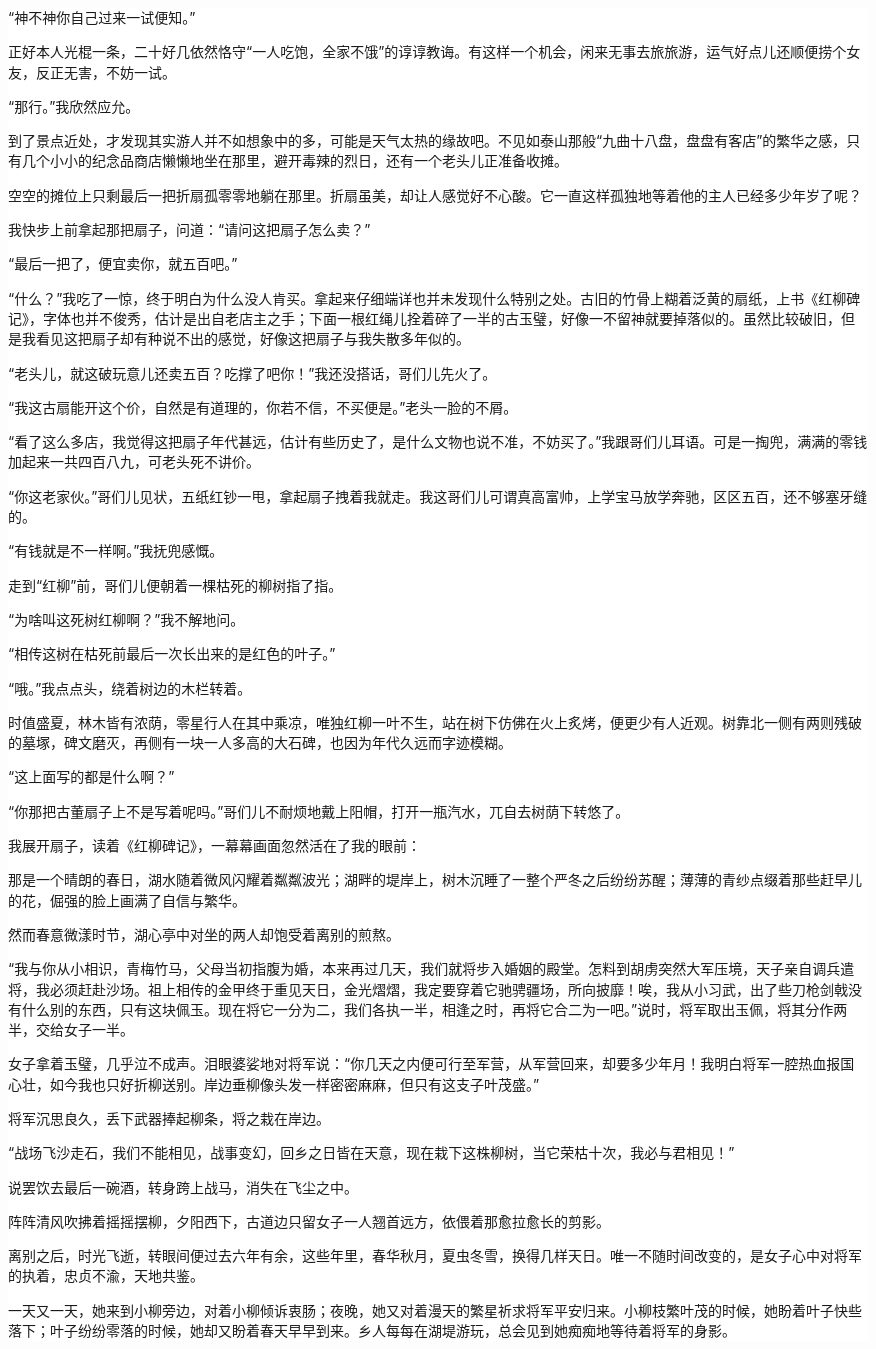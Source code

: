 “神不神你自己过来一试便知。”

正好本人光棍一条，二十好几依然恪守“一人吃饱，全家不饿”的谆谆教诲。有这样一个机会，闲来无事去旅旅游，运气好点儿还顺便捞个女友，反正无害，不妨一试。

“那行。”我欣然应允。

到了景点近处，才发现其实游人并不如想象中的多，可能是天气太热的缘故吧。不见如泰山那般“九曲十八盘，盘盘有客店”的繁华之感，只有几个小小的纪念品商店懒懒地坐在那里，避开毒辣的烈日，还有一个老头儿正准备收摊。

空空的摊位上只剩最后一把折扇孤零零地躺在那里。折扇虽美，却让人感觉好不心酸。它一直这样孤独地等着他的主人已经多少年岁了呢？

我快步上前拿起那把扇子，问道：“请问这把扇子怎么卖？”

“最后一把了，便宜卖你，就五百吧。”

“什么？”我吃了一惊，终于明白为什么没人肯买。拿起来仔细端详也并未发现什么特别之处。古旧的竹骨上糊着泛黄的扇纸，上书《红柳碑记》，字体也并不俊秀，估计是出自老店主之手；下面一根红绳儿拴着碎了一半的古玉璧，好像一不留神就要掉落似的。虽然比较破旧，但是我看见这把扇子却有种说不出的感觉，好像这把扇子与我失散多年似的。

“老头儿，就这破玩意儿还卖五百？吃撑了吧你！”我还没搭话，哥们儿先火了。

“我这古扇能开这个价，自然是有道理的，你若不信，不买便是。”老头一脸的不屑。

“看了这么多店，我觉得这把扇子年代甚远，估计有些历史了，是什么文物也说不准，不妨买了。”我跟哥们儿耳语。可是一掏兜，满满的零钱加起来一共四百八九，可老头死不讲价。

“你这老家伙。”哥们儿见状，五纸红钞一甩，拿起扇子拽着我就走。我这哥们儿可谓真高富帅，上学宝马放学奔驰，区区五百，还不够塞牙缝的。

“有钱就是不一样啊。”我抚兜感慨。

走到“红柳”前，哥们儿便朝着一棵枯死的柳树指了指。

“为啥叫这死树红柳啊？”我不解地问。

“相传这树在枯死前最后一次长出来的是红色的叶子。”

“哦。”我点点头，绕着树边的木栏转着。

时值盛夏，林木皆有浓荫，零星行人在其中乘凉，唯独红柳一叶不生，站在树下仿佛在火上炙烤，便更少有人近观。树靠北一侧有两则残破的墓塚，碑文磨灭，再侧有一块一人多高的大石碑，也因为年代久远而字迹模糊。

“这上面写的都是什么啊？”

“你那把古董扇子上不是写着呢吗。”哥们儿不耐烦地戴上阳帽，打开一瓶汽水，兀自去树荫下转悠了。

我展开扇子，读着《红柳碑记》，一幕幕画面忽然活在了我的眼前：
 
那是一个晴朗的春日，湖水随着微风闪耀着粼粼波光；湖畔的堤岸上，树木沉睡了一整个严冬之后纷纷苏醒；薄薄的青纱点缀着那些赶早儿的花，倔强的脸上画满了自信与繁华。

然而春意微漾时节，湖心亭中对坐的两人却饱受着离别的煎熬。

“我与你从小相识，青梅竹马，父母当初指腹为婚，本来再过几天，我们就将步入婚姻的殿堂。怎料到胡虏突然大军压境，天子亲自调兵遣将，我必须赶赴沙场。祖上相传的金甲终于重见天日，金光熠熠，我定要穿着它驰骋疆场，所向披靡！唉，我从小习武，出了些刀枪剑戟没有什么别的东西，只有这块佩玉。现在将它一分为二，我们各执一半，相逢之时，再将它合二为一吧。”说时，将军取出玉佩，将其分作两半，交给女子一半。

女子拿着玉璧，几乎泣不成声。泪眼婆娑地对将军说：“你几天之内便可行至军营，从军营回来，却要多少年月！我明白将军一腔热血报国心壮，如今我也只好折柳送别。岸边垂柳像头发一样密密麻麻，但只有这支子叶茂盛。”

将军沉思良久，丢下武器捧起柳条，将之栽在岸边。

“战场飞沙走石，我们不能相见，战事变幻，回乡之日皆在天意，现在栽下这株柳树，当它荣枯十次，我必与君相见！”

说罢饮去最后一碗酒，转身跨上战马，消失在飞尘之中。

阵阵清风吹拂着摇摇摆柳，夕阳西下，古道边只留女子一人翘首远方，依偎着那愈拉愈长的剪影。

离别之后，时光飞逝，转眼间便过去六年有余，这些年里，春华秋月，夏虫冬雪，换得几样天日。唯一不随时间改变的，是女子心中对将军的执着，忠贞不渝，天地共鉴。

一天又一天，她来到小柳旁边，对着小柳倾诉衷肠；夜晚，她又对着漫天的繁星祈求将军平安归来。小柳枝繁叶茂的时候，她盼着叶子快些落下；叶子纷纷零落的时候，她却又盼着春天早早到来。乡人每每在湖堤游玩，总会见到她痴痴地等待着将军的身影。
